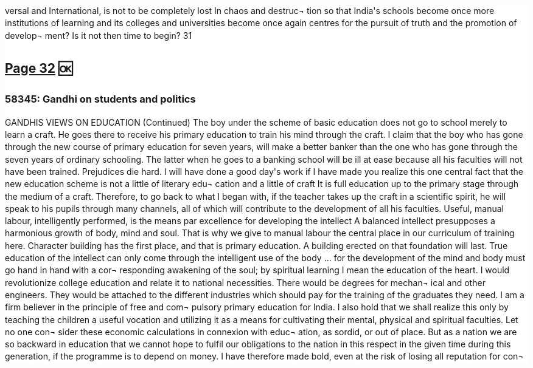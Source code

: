 versal and International, is not to be
completely lost In chaos and destruc¬
tion so that India's schools become
once more institutions of learning and
its colleges and universities become
once again centres for the pursuit of
truth and the promotion of develop¬
ment? Is it not then time to begin?
31
## [Page 32](https://demo.humlab.umu.se/courier/078247engo.pdf#page=32) 🆗
### 58345: Gandhi on students and politics
GANDHIS VIEWS ON EDUCATION (Continued)
The boy under the scheme of basic education does not
go to school merely to learn a craft. He goes there to
receive his primary education to train his mind through
the craft. I claim that the boy who has gone through the
new course of primary education for seven years, will make a
better banker than the one who has gone through the seven
years of ordinary schooling. The latter when he goes to a
banking school will be ill at ease because all his faculties will
not have been trained.
Prejudices die hard. I will have done a good day's
work if I have made you realize this one central fact that
the new education scheme is not a little of literary edu¬
cation and a little of craft It is full education up to the
primary stage through the medium of a craft. Therefore,
to go back to what I began with, if the teacher takes up
the craft in a scientific spirit, he will speak to his pupils
through many channels, all of which will contribute to the
development of all his faculties.
Useful, manual labour, intelligently performed, is
the means par excellence for developing the intellect A
balanced intellect presupposes a harmonious growth of
body, mind and soul. That is why we give to manual
labour the central place in our curriculum of training here.
Character building has the first place, and that is
primary education. A building erected on that foundation
will last.
True education of the intellect can only come through
the intelligent use of the body ... for the development
of the mind and body must go hand in hand with a cor¬
responding awakening of the soul; by spiritual learning
I mean the education of the heart.
I would revolutionize college education and relate it to
national necessities. There would be degrees for mechan¬
ical and other engineers. They would be attached to the
different industries which should pay for the training of
the graduates they need.
I am a firm believer in the principle of free and com¬
pulsory primary education for India. I also hold that we
shall realize this only by teaching the children a useful
vocation and utilizing it as a means for cultivating their
mental, physical and spiritual faculties. Let no one con¬
sider these economic calculations in connexion with educ¬
ation, as sordid, or out of place.
But as a nation we are so backward in education that
we cannot hope to fulfil our obligations to the nation in this
respect in the given time during this generation, if the
programme is to depend on money. I have therefore
made bold, even at the risk of losing all reputation for con¬
